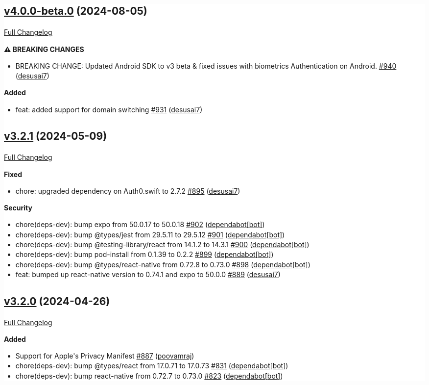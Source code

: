 ## [v4.0.0-beta.0](https://github.com/auth0/react-native-auth0/tree/v4.0.0-beta.0) (2024-08-05)

[Full Changelog](https://github.com/auth0/react-native-auth0/compare/v3.2.1...v4.0.0-beta.0)

**⚠️ BREAKING CHANGES**

- BREAKING CHANGE: Updated Android SDK to v3 beta & fixed issues with biometrics Authentication on Android. [\#940](https://github.com/auth0/react-native-auth0/pull/940) ([desusai7](https://github.com/desusai7))

**Added**

- feat: added support for domain switching [\#931](https://github.com/auth0/react-native-auth0/pull/931) ([desusai7](https://github.com/desusai7))

## [v3.2.1](https://github.com/auth0/react-native-auth0/tree/v3.2.1) (2024-05-09)

[Full Changelog](https://github.com/auth0/react-native-auth0/compare/v3.2.0...v3.2.1)

**Fixed**

- chore: upgraded dependency on Auth0.swift to 2.7.2 [\#895](https://github.com/auth0/react-native-auth0/pull/895) ([desusai7](https://github.com/desusai7))

**Security**

- chore(deps-dev): bump expo from 50.0.17 to 50.0.18 [\#902](https://github.com/auth0/react-native-auth0/pull/902) ([dependabot[bot]](https://github.com/apps/dependabot))
- chore(deps-dev): bump @types/jest from 29.5.11 to 29.5.12 [\#901](https://github.com/auth0/react-native-auth0/pull/901) ([dependabot[bot]](https://github.com/apps/dependabot))
- chore(deps-dev): bump @testing-library/react from 14.1.2 to 14.3.1 [\#900](https://github.com/auth0/react-native-auth0/pull/900) ([dependabot[bot]](https://github.com/apps/dependabot))
- chore(deps-dev): bump pod-install from 0.1.39 to 0.2.2 [\#899](https://github.com/auth0/react-native-auth0/pull/899) ([dependabot[bot]](https://github.com/apps/dependabot))
- chore(deps-dev): bump @types/react-native from 0.72.8 to 0.73.0 [\#898](https://github.com/auth0/react-native-auth0/pull/898) ([dependabot[bot]](https://github.com/apps/dependabot))
- feat: bumped up react-native version to 0.74.1 and expo to 50.0.0 [\#889](https://github.com/auth0/react-native-auth0/pull/889) ([desusai7](https://github.com/desusai7))

## [v3.2.0](https://github.com/auth0/react-native-auth0/tree/v3.2.0) (2024-04-26)

[Full Changelog](https://github.com/auth0/react-native-auth0/compare/v3.1.0...v3.2.0)

**Added**

- Support for Apple's Privacy Manifest [\#887](https://github.com/auth0/react-native-auth0/pull/887) ([poovamraj](https://github.com/poovamraj))
- chore(deps-dev): bump @types/react from 17.0.71 to 17.0.73 [\#831](https://github.com/auth0/react-native-auth0/pull/831) ([dependabot[bot]](https://github.com/apps/dependabot))
- chore(deps-dev): bump react-native from 0.72.7 to 0.73.0 [\#823](https://github.com/auth0/react-native-auth0/pull/823) ([dependabot[bot]](https://github.com/apps/dependabot))
